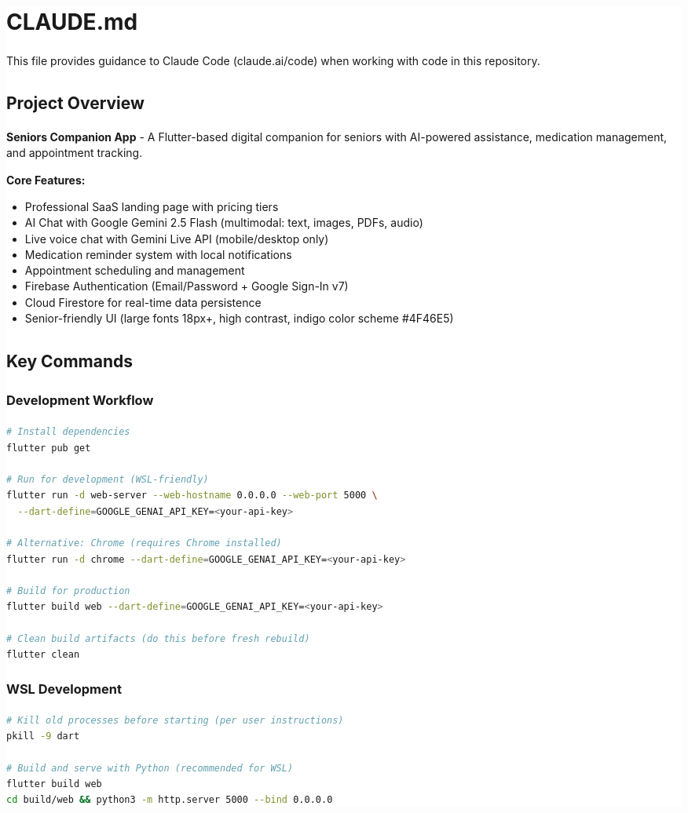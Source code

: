 # CLAUDE.md

This file provides guidance to Claude Code (claude.ai/code) when working with code in this repository.

## Project Overview

**Seniors Companion App** - A Flutter-based digital companion for seniors with AI-powered assistance, medication management, and appointment tracking.

**Core Features:**
- Professional SaaS landing page with pricing tiers
- AI Chat with Google Gemini 2.5 Flash (multimodal: text, images, PDFs, audio)
- Live voice chat with Gemini Live API (mobile/desktop only)
- Medication reminder system with local notifications
- Appointment scheduling and management
- Firebase Authentication (Email/Password + Google Sign-In v7)
- Cloud Firestore for real-time data persistence
- Senior-friendly UI (large fonts 18px+, high contrast, indigo color scheme #4F46E5)

## Key Commands

### Development Workflow
```bash
# Install dependencies
flutter pub get

# Run for development (WSL-friendly)
flutter run -d web-server --web-hostname 0.0.0.0 --web-port 5000 \
  --dart-define=GOOGLE_GENAI_API_KEY=<your-api-key>

# Alternative: Chrome (requires Chrome installed)
flutter run -d chrome --dart-define=GOOGLE_GENAI_API_KEY=<your-api-key>

# Build for production
flutter build web --dart-define=GOOGLE_GENAI_API_KEY=<your-api-key>

# Clean build artifacts (do this before fresh rebuild)
flutter clean
```

### WSL Development
```bash
# Kill old processes before starting (per user instructions)
pkill -9 dart

# Build and serve with Python (recommended for WSL)
flutter build web
cd build/web && python3 -m http.server 5000 --bind 0.0.0.0
```

